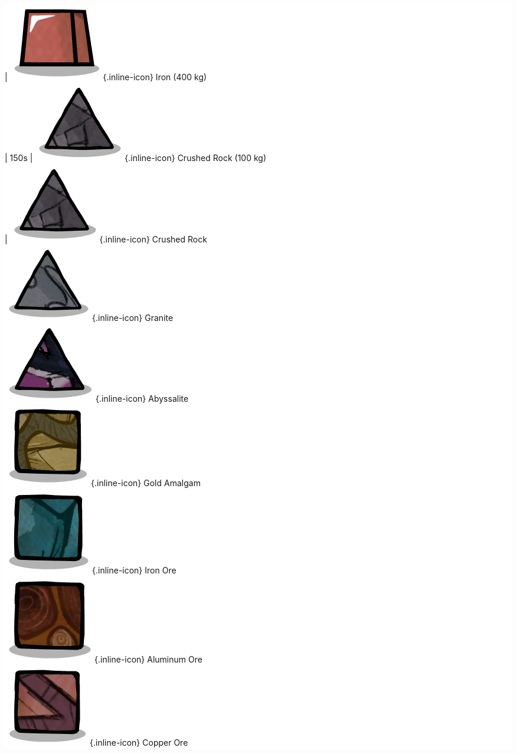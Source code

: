| ![Iron](/assets/images/elements/Iron.png){.inline-icon} Iron (400 kg)<br>       | 150s  | ![CrushedRock](/assets/images/elements/CrushedRock.png){.inline-icon} Crushed Rock (100 kg)<br> | ![CrushedRock](/assets/images/elements/CrushedRock.png){.inline-icon} Crushed Rock<br> ![Granite](/assets/images/elements/Granite.png){.inline-icon} Granite<br> ![Katairite](/assets/images/elements/Katairite.png){.inline-icon} Abyssalite<br> ![GoldAmalgam](/assets/images/elements/GoldAmalgam.png){.inline-icon} Gold Amalgam<br> ![IronOre](/assets/images/elements/IronOre.png){.inline-icon} Iron Ore<br> ![AluminumOre](/assets/images/elements/AluminumOre.png){.inline-icon} Aluminum Ore<br> ![Cuprite](/assets/images/elements/Cuprite.png){.inline-icon} Copper Ore<br>